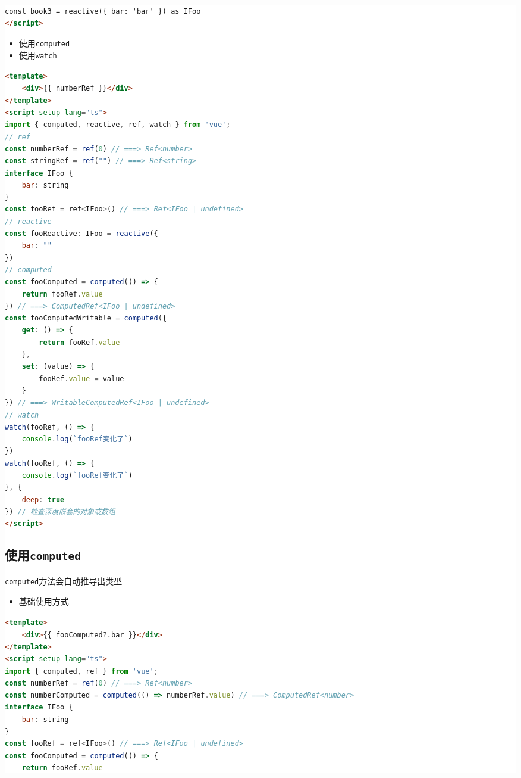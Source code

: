 ```html
const book3 = reactive({ bar: 'bar' }) as IFoo
</script>
```
- 使用`computed`
- 使用`watch`

```html
<template>
    <div>{{ numberRef }}</div>
</template>
<script setup lang="ts">
import { computed, reactive, ref, watch } from 'vue';
// ref
const numberRef = ref(0) // ===> Ref<number>
const stringRef = ref("") // ===> Ref<string>
interface IFoo {
    bar: string
}
const fooRef = ref<IFoo>() // ===> Ref<IFoo | undefined>
// reactive
const fooReactive: IFoo = reactive({
    bar: ""
})
// computed
const fooComputed = computed(() => {
    return fooRef.value
}) // ===> ComputedRef<IFoo | undefined>
const fooComputedWritable = computed({
    get: () => {
        return fooRef.value
    },
    set: (value) => {
        fooRef.value = value
    }
}) // ===> WritableComputedRef<IFoo | undefined>
// watch
watch(fooRef, () => {
    console.log(`fooRef变化了`)
})
watch(fooRef, () => {
    console.log(`fooRef变化了`)
}, {
    deep: true
}) // 检查深度嵌套的对象或数组
</script>
```
## 使用`computed`
`computed`方法会自动推导出类型
- 基础使用方式
```html
<template>
    <div>{{ fooComputed?.bar }}</div>
</template>
<script setup lang="ts">
import { computed, ref } from 'vue';
const numberRef = ref(0) // ===> Ref<number>
const numberComputed = computed(() => numberRef.value) // ===> ComputedRef<number>
interface IFoo {
    bar: string
}
const fooRef = ref<IFoo>() // ===> Ref<IFoo | undefined>
const fooComputed = computed(() => {
    return fooRef.value
```